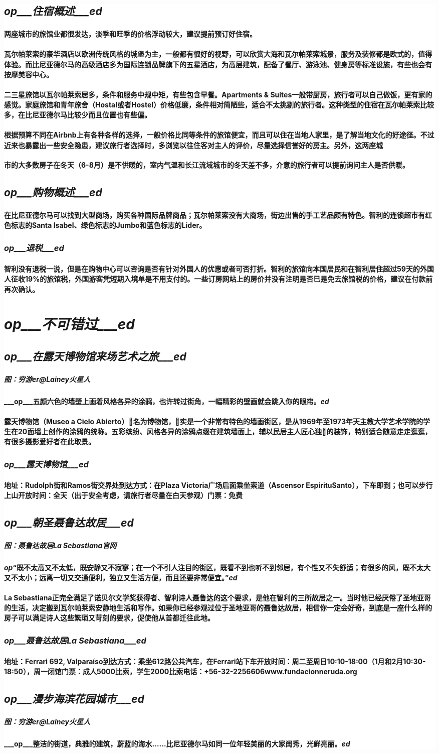 ## ___op___住宿概述___ed___
#### 两座城市的旅馆业都很发达，淡季和旺季的价格浮动较大，建议提前预订好住宿。
#### 瓦尔帕莱索的豪华酒店以欧洲传统风格的城堡为主，一般都有很好的视野，可以欣赏大海和瓦尔帕莱索城景，服务及装修都是欧式的，值得体验。而比尼亚德尔马的高级酒店多为国际连锁品牌旗下的五星酒店，为高层建筑，配备了餐厅、游泳池、健身房等标准设施，有些也会有按摩美容中心。
#### 二三星旅馆以瓦尔帕莱索居多，条件和服务中规中矩，有些包含早餐。Apartments & Suites一般带厨房，旅行者可以自己做饭，更有家的感觉。家庭旅馆和青年旅舍（Hostal或者Hostel）价格低廉，条件相对简陋些，适合不太挑剔的旅行者。这种类型的住宿在瓦尔帕莱索比较多，在比尼亚德尔马比较少而且位置也有些偏。
#### 根据预算不同在Airbnb上有各种各样的选择，一般价格比同等条件的旅馆便宜，而且可以住在当地人家里，是了解当地文化的好途径。不过近来也暴露出一些安全隐患，建议旅行者选择时，多浏览以往住客对主人的评价，尽量选择信誉好的房主。另外，这两座城
#### 市的大多数房子在冬天（6-8月）是不供暖的，室内气温和长江流域城市的冬天差不多，介意的旅行者可以提前询问主人是否供暖。
## ___op___购物概述___ed___
#### 在比尼亚德尔马可以找到大型商场，购买各种国际品牌商品；瓦尔帕莱索没有大商场，街边出售的手工艺品颇有特色。智利的连锁超市有红色标志的Santa Isabel、绿色标志的Jumbo和蓝色标志的Lider。
### ___op___退税___ed___
#### 智利没有退税一说，但是在购物中心可以咨询是否有针对外国人的优惠或者可否打折。智利的旅馆向本国居民和在智利居住超过59天的外国人征收19%的旅馆税，外国游客凭短期入境单是不用支付的。一些订房网站上的房价并没有注明是否已是免去旅馆税的价格，建议在付款前再次确认。
# ___op___不可错过___ed___
## ___op___在露天博物馆来场艺术之旅___ed___
##### 图：穷游er@Lainey火星人
#### ___op___五颜六色的墙壁上画着风格各异的涂鸦，也许转过街角，一幅精彩的壁画就会跳入你的眼帘。___ed___
#### 露天博物馆（Museo a Cielo Abierto）名为博物馆，实是一个非常有特色的墙画街区，是从1969年至1973年天主教大学艺术学院的学生在20面墙上创作的涂鸦的统称。五彩缤纷、风格各异的涂鸦点缀在建筑墙面上，辅以民居主人匠心独的装饰，特别适合随意走走逛逛，有很多摄影爱好者在此取景。
### ___op___露天博物馆___ed___
#### 地址：Rudolph街和Ramos街交界处到达方式：在Plaza Victoria广场后面乘坐索道（Ascensor EspírituSanto），下车即到；也可以步行上山开放时间：全天（出于安全考虑，请旅行者尽量在白天参观）门票：免费
## ___op___朝圣聂鲁达故居___ed___
##### 图：聂鲁达故居La Sebastiana官网
#### ___op___“既不太高又不太低，既安静又不寂寥；在一个不引人注目的街区，既看不到也听不到邻居，有个性又不失舒适；有很多的风，既不太大又不太小；远离一切又交通便利，独立又生活方便，而且还要非常便宜。”___ed___
#### La Sebastiana正完全满足了诺贝尔文学奖获得者、智利诗人聂鲁达的这个要求，是他在智利的三所故居之一。当时他已经厌倦了圣地亚哥的生活，决定搬到瓦尔帕莱索安静地生活和写作。如果你已经参观过位于圣地亚哥的聂鲁达故居，相信你一定会好奇，到底是一座什么样的房子可以满足诗人这些繁琐又苛刻的要求，促使他从首都迁往此地。
### ___op___聂鲁达故居La Sebastiana___ed___
#### 地址：Ferrari 692, Valparaíso到达方式：乘坐612路公共汽车，在Ferrari站下车开放时间：周二至周日10:10-18:00（1月和2月10:30-18:50），周一闭馆门票：成人5000比索，学生2000比索电话：+56-32-2256606www.fundacionneruda.org
## ___op___漫步海滨花园城市___ed___
##### 图：穷游er@Lainey火星人
#### ___op___整洁的街道，典雅的建筑，蔚蓝的海水……比尼亚德尔马如同一位年轻美丽的大家闺秀，光鲜亮丽。___ed___